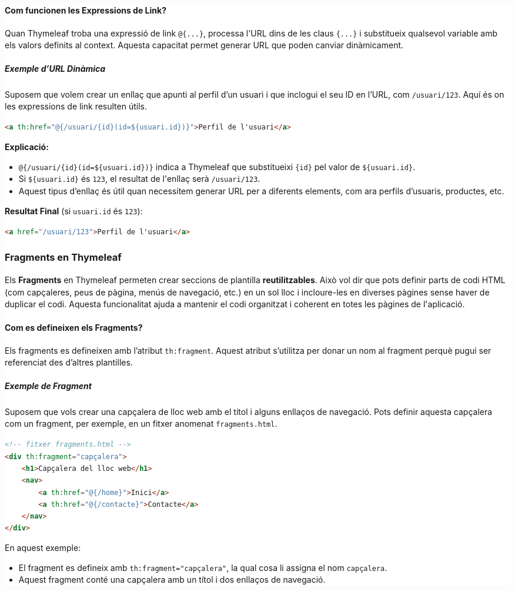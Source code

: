 #### Com funcionen les Expressions de Link?

Quan Thymeleaf troba una expressió de link `@{...}`, processa l'URL dins de les claus `{...}` i substitueix qualsevol variable amb els valors definits al context. Aquesta capacitat permet generar URL que poden canviar dinàmicament.

##### Exemple d’URL Dinàmica

Suposem que volem crear un enllaç que apunti al perfil d’un usuari i que inclogui el seu ID en l’URL, com `/usuari/123`. Aquí és on les expressions de link resulten útils.

```html
<a th:href="@{/usuari/{id}(id=${usuari.id})}">Perfil de l'usuari</a>
```

**Explicació:**

- `@{/usuari/{id}(id=${usuari.id})}` indica a Thymeleaf que substitueixi `{id}` pel valor de `${usuari.id}`.
- Si `${usuari.id}` és `123`, el resultat de l'enllaç serà `/usuari/123`.
- Aquest tipus d’enllaç és útil quan necessitem generar URL per a diferents elements, com ara perfils d’usuaris, productes, etc.

**Resultat Final** (si `usuari.id` és `123`):
```html
<a href="/usuari/123">Perfil de l'usuari</a>
```

### Fragments en Thymeleaf

Els **Fragments** en Thymeleaf permeten crear seccions de plantilla **reutilitzables**. Això vol dir que pots definir parts de codi HTML (com capçaleres, peus de pàgina, menús de navegació, etc.) en un sol lloc i incloure-les en diverses pàgines sense haver de duplicar el codi. Aquesta funcionalitat ajuda a mantenir el codi organitzat i coherent en totes les pàgines de l'aplicació.

#### Com es defineixen els Fragments?

Els fragments es defineixen amb l’atribut `th:fragment`. Aquest atribut s’utilitza per donar un nom al fragment perquè pugui ser referenciat des d’altres plantilles.

##### Exemple de Fragment

Suposem que vols crear una capçalera de lloc web amb el títol i alguns enllaços de navegació. Pots definir aquesta capçalera com un fragment, per exemple, en un fitxer anomenat `fragments.html`.

```html
<!-- fitxer fragments.html -->
<div th:fragment="capçalera">
    <h1>Capçalera del lloc web</h1>
    <nav>
        <a th:href="@{/home}">Inici</a>
        <a th:href="@{/contacte}">Contacte</a>
    </nav>
</div>
```

En aquest exemple:
- El fragment es defineix amb `th:fragment="capçalera"`, la qual cosa li assigna el nom `capçalera`.
- Aquest fragment conté una capçalera amb un títol i dos enllaços de navegació.
